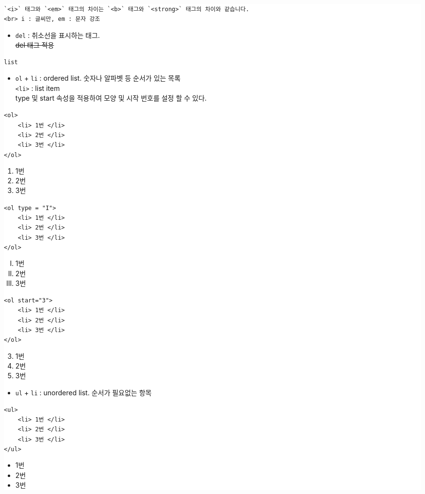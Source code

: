     `<i>` 태그와 `<em>` 태그의 차이는 `<b>` 태그와 `<strong>` 태그의 차이와 같습니다.
    <br> i : 글씨만, em : 문자 강조
  - `del` : 취소선을 표시하는 태그.
   <br><del> del 태그 적용 </del>



`list`


  - `ol` + `li` : ordered list. 숫자나 알파벳 등 순서가 있는 목록
  <br>  `<li>` : list item
  <br>type 및 start 속성을 적용하여 모양 및 시작 번호를 설정 할 수 있다.
  
  ```
  <ol>
      <li> 1번 </li>
      <li> 2번 </li>
      <li> 3번 </li>
  </ol>
  ```
  <ol>
  <li> 1번 </li>
  <li> 2번 </li>
  <li> 3번 </li>
  </ol>
  
  ```
  <ol type = "I">
      <li> 1번 </li>
      <li> 2번 </li>
      <li> 3번 </li>
  </ol>
  ```
  <ol type = "I">
  <li> 1번 </li>
  <li> 2번 </li>
  <li> 3번 </li>
  </ol>
  
  ```
  <ol start="3">
      <li> 1번 </li>
      <li> 2번 </li>
      <li> 3번 </li>
  </ol>
  ```
  
  <ol start="3">
  <li> 1번 </li>
  <li> 2번 </li>
  <li> 3번 </li>
  </ol>
  
  - `ul` + `li` : unordered list. 순서가 필요없는 항목
  
  ```
  <ul>
      <li> 1번 </li>
      <li> 2번 </li>
      <li> 3번 </li>
  </ul>
  ```
  <ul>
  <li> 1번 </li>
  <li> 2번 </li>
  <li> 3번 </li>
  </ul>
  